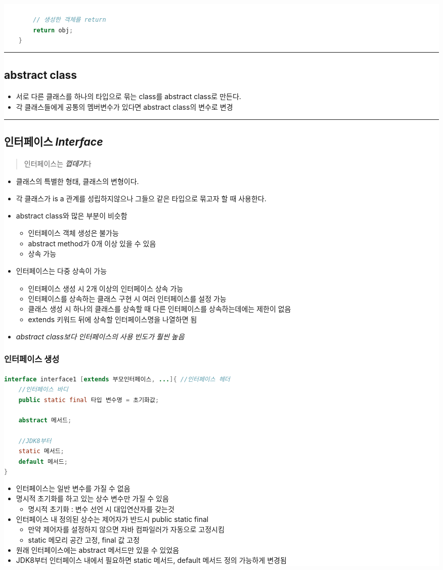 ```java 
		
		// 생성한 객체를 return
		return obj;
	}
```
---

## abstract class
- 서로 다른 클래스를 하나의 타입으로 묶는 class를 abstract class로 만든다.
- 각 클래스들에게 공통의 멤버변수가 있다면 abstract class의 변수로 변경


---

## 인터페이스 *Interface*
> 인터페이스는 ***껍데기***다
- 클래스의 특별한 형태, 클래스의 변형이다.
- 각 클래스가 is a 관계를 성립하지않으나 그들으 같은 타입으로 묶고자 할 때 사용한다.
- abstract class와 많은 부분이 비슷함
  - 인터페이스 객체 생성은 불가능
  - abstract method가 0개 이상 있을 수 있음  
  - 상속 가능

- 인터페이스는 다중 상속이 가능
  - 인터페이스 생성 시 2개 이상의 인터페이스 상속 가능
  - 인터페이스를 상속하는 클래스 구현 시 여러 인터페이스를 설정 가능
  - 클래스 생성 시 하나의 클래스를 상속할 때 다른 인터페이스를 상속하는데에는 제한이 없음
  - extends 키워드 뒤에 상속할 인터페이스명을 나열하면 됨
- *abstract class보다 인터페이스의 사용 빈도가 훨씬 높음*

### 인터페이스 생성
```java
interface interface1 [extends 부모인터페이스, ...]{ //인터페이스 헤더
    //인터페이스 바디
    public static final 타입 변수명 = 초기화값;

    abstract 메서드;

    //JDK8부터
    static 메서드;
    default 메서드;
}
```
- 인터페이스는 일반 변수를 가질 수 없음
- 명시적 초기화를 하고 있는 상수 변수만 가질 수 있음
  - 명시적 초기화 : 변수 선언 시 대입연산자를 갖는것
- 인터페이스 내 정의된 상수는 제어자가 반드시 public static final 
  - 만약 제어자를 설정하지 않으면 자바 컴파일러가 자동으로 고정시킴
  - static 메모리 공간 고정, final 값 고정
- 원래 인터페이스에는 abstract 메서드만 있을 수 있었음
- JDK8부터 인터페이스 내에서 필요하면 static 메서드, default 메서드 정의 가능하게 변경됨
